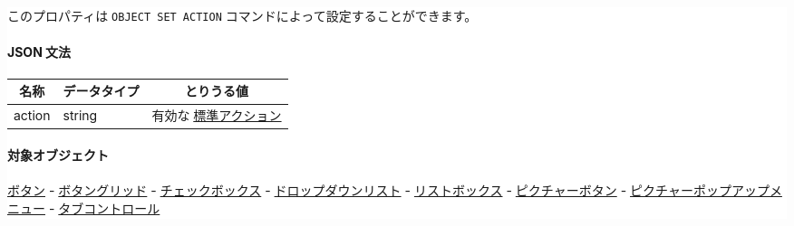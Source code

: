 このプロパティは `OBJECT SET ACTION` コマンドによって設定することができます。

#### JSON 文法

| 名称     | データタイプ | とりうる値                                                                              |
| ------ | ------ | ---------------------------------------------------------------------------------- |
| action | string | 有効な [標準アクション](https://doc.4d.com/4Dv18/4D/18/Standard-actions.300-4575620.ja.html) |

#### 対象オブジェクト

[ボタン](button_overview.md) - [ボタングリッド](buttonGrid_overview.md) - [チェックボックス](checkbox_overview.md) - [ドロップダウンリスト](dropdownList_Overview.md) - [リストボックス](listbox_overview.md) - [ピクチャーボタン](pictureButton_overview.md) - [ピクチャーポップアップメニュー](picturePopupMenu_overview.md) - [タブコントロール](tabControl.md)
